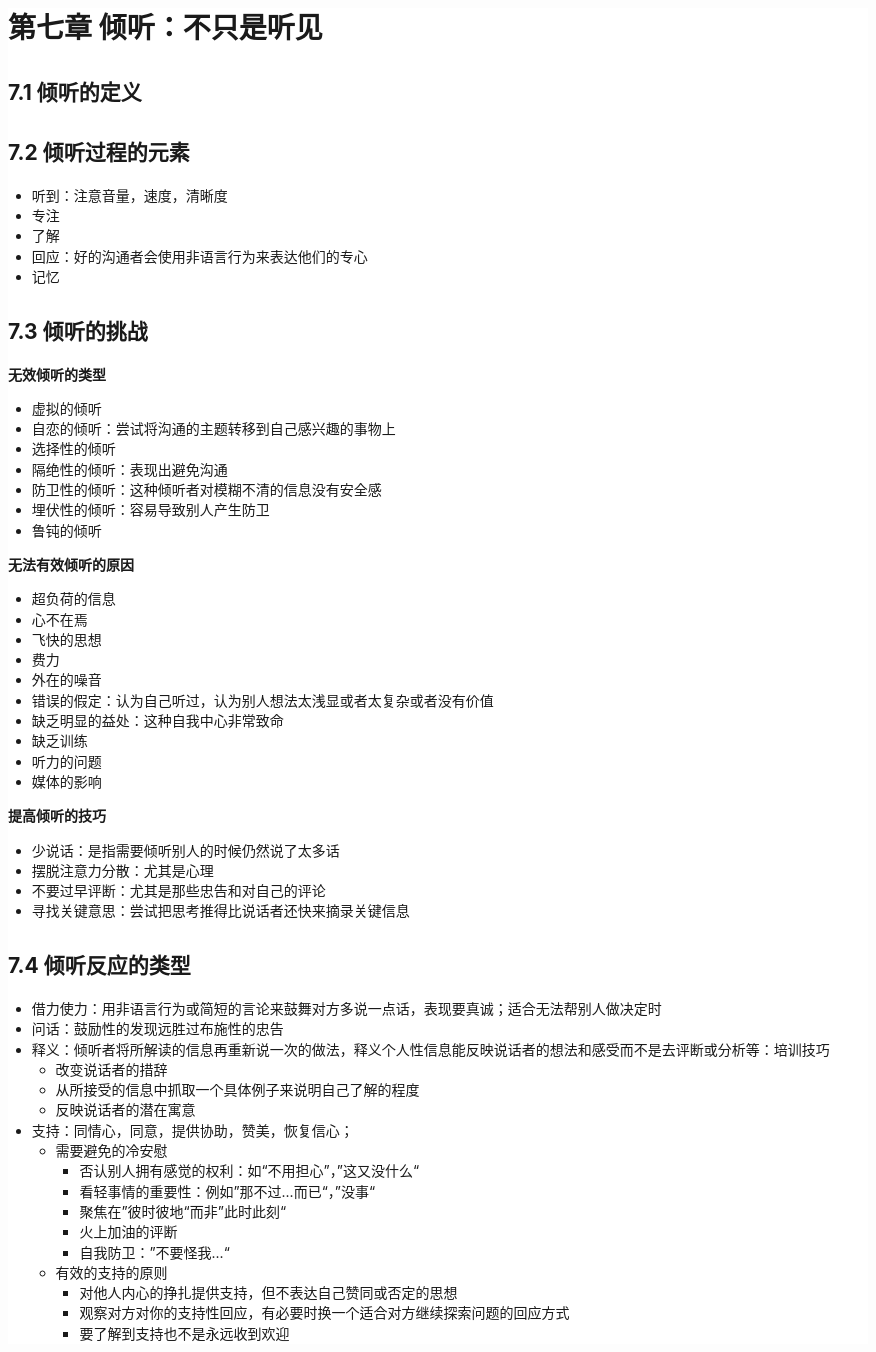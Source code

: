 # 第七章 倾听：不只是听见

## 7.1 倾听的定义

## 7.2 倾听过程的元素

- 听到：注意音量，速度，清晰度
- 专注
- 了解
- 回应：好的沟通者会使用非语言行为来表达他们的专心
- 记忆

## 7.3 倾听的挑战

**无效倾听的类型**

- 虚拟的倾听
- 自恋的倾听：尝试将沟通的主题转移到自己感兴趣的事物上
- 选择性的倾听
- 隔绝性的倾听：表现出避免沟通
- 防卫性的倾听：这种倾听者对模糊不清的信息没有安全感
- 埋伏性的倾听：容易导致别人产生防卫
- 鲁钝的倾听

**无法有效倾听的原因**

- 超负荷的信息
- 心不在焉
- 飞快的思想
- 费力
- 外在的噪音
- 错误的假定：认为自己听过，认为别人想法太浅显或者太复杂或者没有价值
- 缺乏明显的益处：这种自我中心非常致命
- 缺乏训练
- 听力的问题
- 媒体的影响

**提高倾听的技巧**

- 少说话：是指需要倾听别人的时候仍然说了太多话
- 摆脱注意力分散：尤其是心理
- 不要过早评断：尤其是那些忠告和对自己的评论
- 寻找关键意思：尝试把思考推得比说话者还快来摘录关键信息

## 7.4 倾听反应的类型

- 借力使力：用非语言行为或简短的言论来鼓舞对方多说一点话，表现要真诚；适合无法帮别人做决定时
- 问话：鼓励性的发现远胜过布施性的忠告
- 释义：倾听者将所解读的信息再重新说一次的做法，释义个人性信息能反映说话者的想法和感受而不是去评断或分析等：培训技巧
	* 改变说话者的措辞
	* 从所接受的信息中抓取一个具体例子来说明自己了解的程度
	* 反映说话者的潜在寓意
- 支持：同情心，同意，提供协助，赞美，恢复信心；
	- 需要避免的冷安慰
		- 否认别人拥有感觉的权利：如“不用担心”，”这又没什么“
		- 看轻事情的重要性：例如”那不过...而已“，”没事“
		- 聚焦在”彼时彼地“而非”此时此刻“
		- 火上加油的评断
		- 自我防卫：”不要怪我...“
	- 有效的支持的原则
		- 对他人内心的挣扎提供支持，但不表达自己赞同或否定的思想
		- 观察对方对你的支持性回应，有必要时换一个适合对方继续探索问题的回应方式
		- 要了解到支持也不是永远收到欢迎